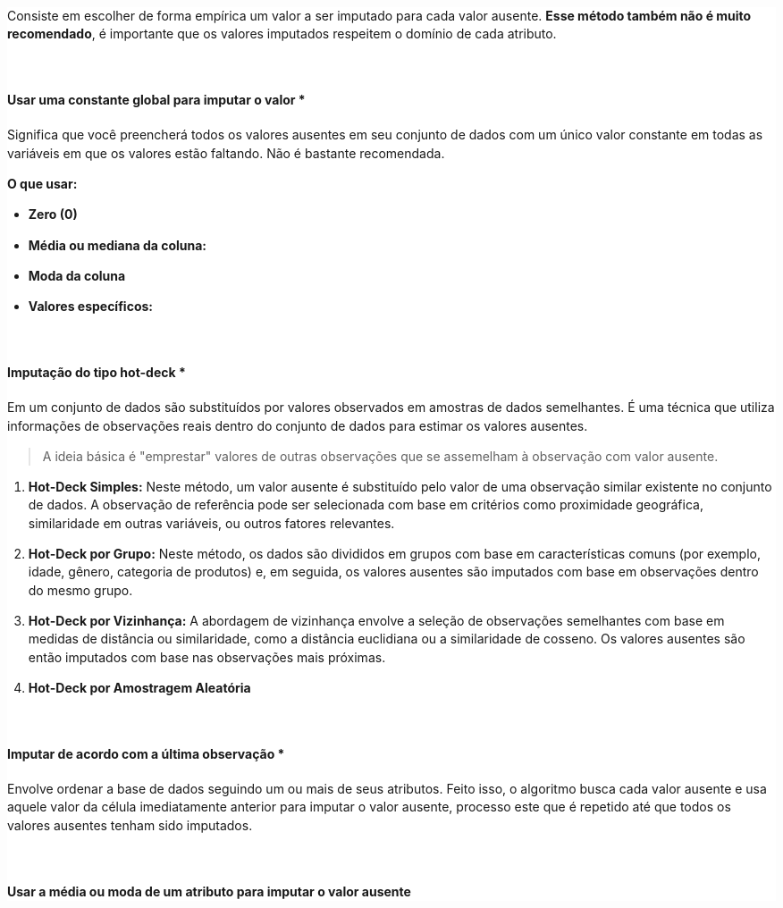 Consiste em escolher de forma empírica um valor a ser imputado para cada valor ausente. **Esse método também não é muito recomendado**, é importante que os valores imputados respeitem o domínio de cada atributo.

&nbsp;

#### Usar uma constante global para imputar o valor *

Significa que você preencherá todos os valores ausentes em seu conjunto de dados com um único valor constante em todas as variáveis em que os valores estão faltando. Não é bastante recomendada.

**O que usar:**

* **Zero (0)** 

* **Média ou mediana da coluna:** 

* **Moda da coluna**

* **Valores específicos:**

&nbsp;

#### Imputação do tipo hot-deck *

Em um conjunto de dados são substituídos por valores observados em amostras de dados semelhantes. É uma técnica que utiliza informações de observações reais dentro do conjunto de dados para estimar os valores ausentes. 

> A ideia básica é "emprestar" valores de outras observações que se assemelham à observação com valor ausente.

1. **Hot-Deck Simples:** Neste método, um valor ausente é substituído pelo valor de uma observação similar existente no conjunto de dados. A observação de referência pode ser selecionada com base em critérios como proximidade geográfica, similaridade em outras variáveis, ou outros fatores relevantes.

2. **Hot-Deck por Grupo:** Neste método, os dados são divididos em grupos com base em características comuns (por exemplo, idade, gênero, categoria de produtos) e, em seguida, os valores ausentes são imputados com base em observações dentro do mesmo grupo.

3. **Hot-Deck por Vizinhança:** A abordagem de vizinhança envolve a seleção de observações semelhantes com base em medidas de distância ou similaridade, como a distância euclidiana ou a similaridade de cosseno. Os valores ausentes são então imputados com base nas observações mais próximas.

4. **Hot-Deck por Amostragem Aleatória**

&nbsp;

#### Imputar de acordo com a última observação *

Envolve ordenar a base de dados seguindo um ou mais de seus atributos. Feito
isso, o algoritmo busca cada valor ausente e usa aquele valor da célula imediatamente anterior para imputar o valor ausente, processo este que é repetido até que todos os valores ausentes tenham sido imputados.

&nbsp;

#### Usar a média ou moda de um atributo para imputar o valor ausente
